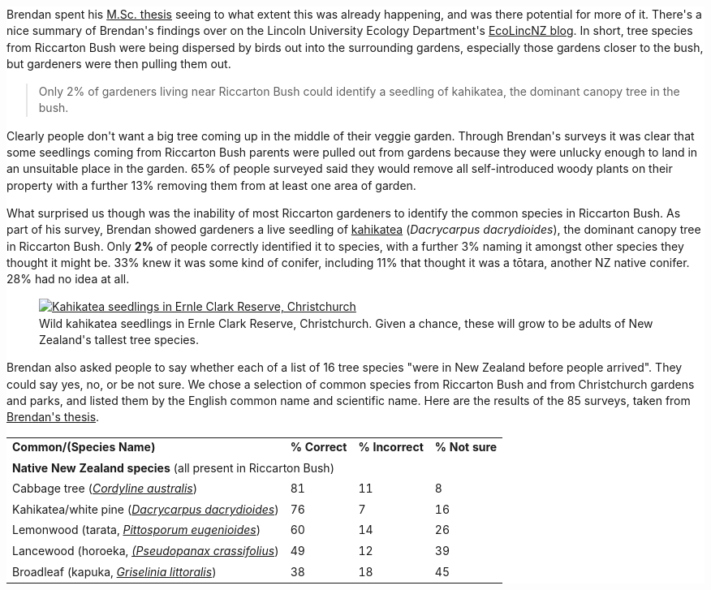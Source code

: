 Brendan spent his <a href="http://hdl.handle.net/10182/865">M.Sc. thesis</a> seeing to what extent this was already happening, and was there potential for more of it. There's a nice summary of Brendan's findings over on the Lincoln University Ecology Department's <a href="http://ecolincnz.blogspot.co.nz/2010/11/urban-realities-contribution-of.html">EcoLincNZ blog</a>. In short, tree species from Riccarton Bush were being dispersed by birds out into the surrounding gardens, especially those gardens closer to the bush, but gardeners were then pulling them out.

<blockquote>Only 2% of gardeners living near Riccarton Bush could identify a seedling of kahikatea, the dominant canopy tree in the bush.</blockquote>

Clearly people don't want a big tree coming up in the middle of their veggie garden. Through Brendan's surveys it was clear that some seedlings coming from Riccarton Bush parents were pulled out from gardens because they were unlucky enough to land in an unsuitable place in the garden. 65% of people surveyed said they would remove all self-introduced woody plants on their property with a further 13% removing them from at least one area of garden.

What surprised us though was the inability of most Riccarton gardeners to identify the common species in Riccarton Bush. As part of his survey, Brendan showed gardeners a live seedling of <a href="https://inaturalist.nz/taxa/52390-Dacrycarpus-dacrydioides">kahikatea</a> (<em>Dacrycarpus dacrydioides</em>), the dominant canopy tree in Riccarton Bush. Only <strong>2%</strong> of people correctly identified it to species, with a further 3% naming it amongst other species they thought it might be. 33% knew it was some kind of conifer, including 11% that thought it was a t&#333;tara, another NZ native conifer. 28% had no idea at all.

<div class="indent">
<figure>
<a href="http://www.flickr.com/photos/mollivan_jon/4725801047/" title="Mini giants by Mollivan Jon, on Flickr"><img src="http://farm2.staticflickr.com/1063/4725801047_63da25a05a_z.jpg" width="640" alt="Kahikatea seedlings in Ernle Clark Reserve, Christchurch"></a>
<figcaption>Wild kahikatea seedlings in Ernle Clark Reserve, Christchurch. Given a chance, these will grow to be adults of New Zealand's tallest tree species.</figcaption>
</figure>
</div>

Brendan also asked people to say whether each of a list of 16 tree species "were in New Zealand before people arrived".  They could say yes, no, or be not sure. We chose a selection of common species from Riccarton Bush and from Christchurch gardens and parks, and listed them by the English common name and scientific name. Here are the results of the 85 surveys, taken from <a href="http://hdl.handle.net/10182/865">Brendan's thesis</a>.

<table>
	<tr>
		<td><strong>Common/(Species Name)</strong></td> <td><strong>% Correct</strong></td> <td><strong>% Incorrect</strong></td> <td><strong>% Not sure</strong></td>
	</tr>
	<tr>
		<td colspan="3"><strong>Native New Zealand species</strong> (all present in Riccarton Bush)</td>
	</tr>
	<tr>
		<td>Cabbage tree (<a href="https://inaturalist.nz/taxa/50191" title="iNaturalist NZ taxon page"><em>Cordyline australis</em></a>)</td> <td>81</td> <td>11</td> <td>8</td>
	</tr>
 	<tr>
		<td>Kahikatea/white pine (<a href="https://inaturalist.nz/taxa/52390" title="iNaturalist NZ taxon page"><em>Dacrycarpus dacrydioides</em></a>)</td> <td>76</td> <td>7</td> <td>16</td>
	</tr>
 	<tr>
		<td>Lemonwood (tarata, <a href="https://inaturalist.nz/taxa/200847" title="iNaturalist NZ taxon page"><em>Pittosporum eugenioides</em></a>)</td> <td>60</td> <td>14</td> <td>26</td>
	</tr>
 	<tr>
		<td>Lancewood (horoeka, <a href="https://inaturalist.nz/taxa/54629" title="iNaturalist NZ taxon page"><em>(Pseudopanax crassifolius</em></a>)</td> <td>49</td> <td>12</td> <td>39</td>
	</tr>
 	<tr>
		<td>Broadleaf (kapuka, <a href="https://inaturalist.nz/taxa/200843" title="iNaturalist NZ taxon page"><em>Griselinia littoralis</em></a>)</td> <td>38</td> <td>18</td> <td>45</td>
	</tr>